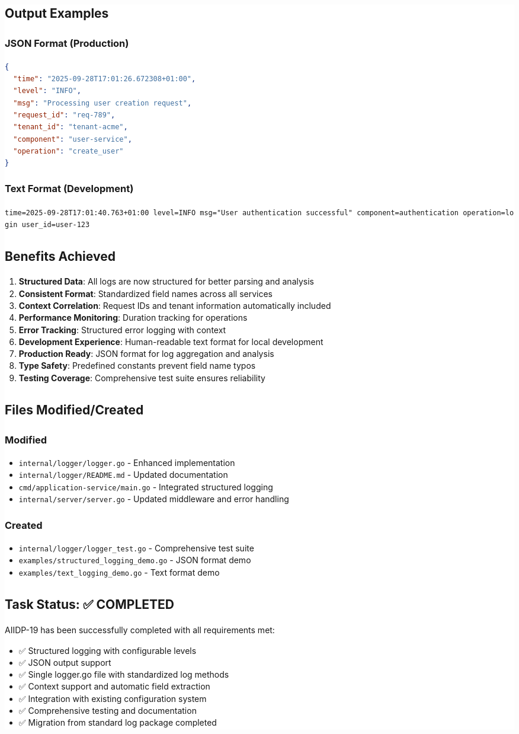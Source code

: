 ## Output Examples

### JSON Format (Production)
```json
{
  "time": "2025-09-28T17:01:26.672308+01:00",
  "level": "INFO", 
  "msg": "Processing user creation request",
  "request_id": "req-789",
  "tenant_id": "tenant-acme",
  "component": "user-service",
  "operation": "create_user"
}
```

### Text Format (Development)  
```
time=2025-09-28T17:01:40.763+01:00 level=INFO msg="User authentication successful" component=authentication operation=login user_id=user-123
```

## Benefits Achieved

1. **Structured Data**: All logs are now structured for better parsing and analysis
2. **Consistent Format**: Standardized field names across all services
3. **Context Correlation**: Request IDs and tenant information automatically included
4. **Performance Monitoring**: Duration tracking for operations
5. **Error Tracking**: Structured error logging with context
6. **Development Experience**: Human-readable text format for local development
7. **Production Ready**: JSON format for log aggregation and analysis
8. **Type Safety**: Predefined constants prevent field name typos
9. **Testing Coverage**: Comprehensive test suite ensures reliability

## Files Modified/Created

### Modified
- `internal/logger/logger.go` - Enhanced implementation
- `internal/logger/README.md` - Updated documentation
- `cmd/application-service/main.go` - Integrated structured logging
- `internal/server/server.go` - Updated middleware and error handling

### Created
- `internal/logger/logger_test.go` - Comprehensive test suite
- `examples/structured_logging_demo.go` - JSON format demo
- `examples/text_logging_demo.go` - Text format demo

## Task Status: ✅ COMPLETED

AIIDP-19 has been successfully completed with all requirements met:
- ✅ Structured logging with configurable levels
- ✅ JSON output support
- ✅ Single logger.go file with standardized log methods
- ✅ Context support and automatic field extraction
- ✅ Integration with existing configuration system
- ✅ Comprehensive testing and documentation
- ✅ Migration from standard log package completed
